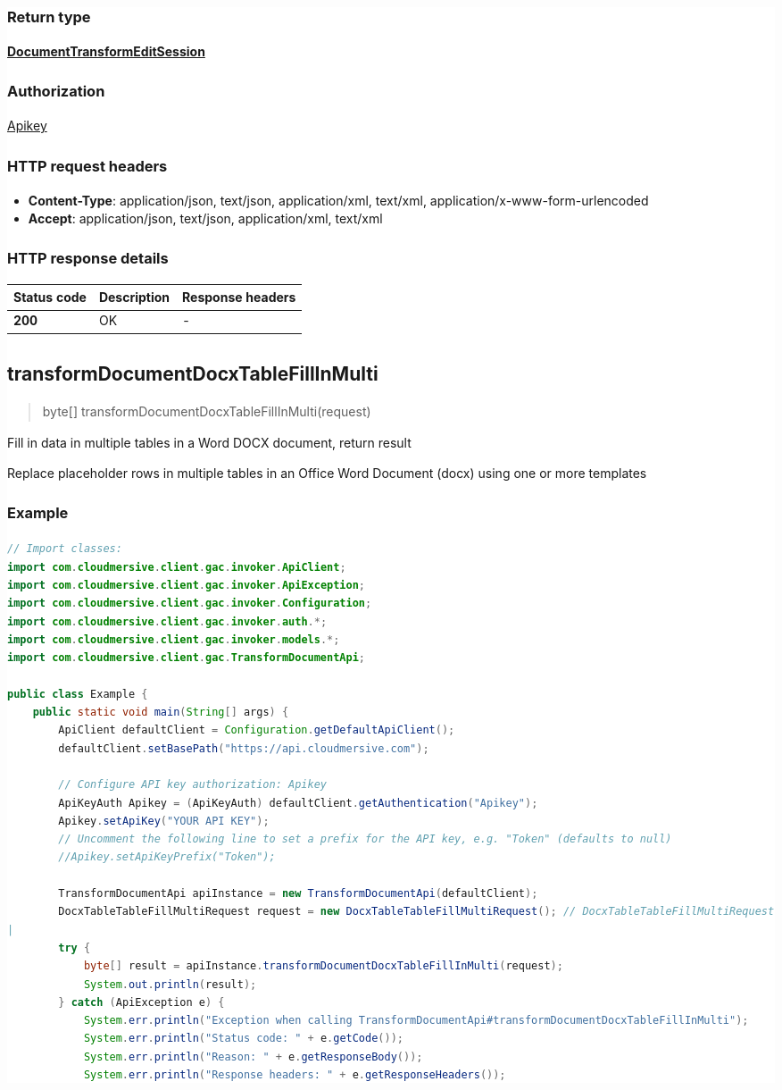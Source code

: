 ### Return type

[**DocumentTransformEditSession**](DocumentTransformEditSession.md)

### Authorization

[Apikey](../README.md#Apikey)

### HTTP request headers

- **Content-Type**: application/json, text/json, application/xml, text/xml, application/x-www-form-urlencoded
- **Accept**: application/json, text/json, application/xml, text/xml


### HTTP response details
| Status code | Description | Response headers |
|-------------|-------------|------------------|
| **200** | OK |  -  |


## transformDocumentDocxTableFillInMulti

> byte[] transformDocumentDocxTableFillInMulti(request)

Fill in data in multiple tables in a Word DOCX document, return result

Replace placeholder rows in multiple tables in an Office Word Document (docx) using one or more templates

### Example

```java
// Import classes:
import com.cloudmersive.client.gac.invoker.ApiClient;
import com.cloudmersive.client.gac.invoker.ApiException;
import com.cloudmersive.client.gac.invoker.Configuration;
import com.cloudmersive.client.gac.invoker.auth.*;
import com.cloudmersive.client.gac.invoker.models.*;
import com.cloudmersive.client.gac.TransformDocumentApi;

public class Example {
    public static void main(String[] args) {
        ApiClient defaultClient = Configuration.getDefaultApiClient();
        defaultClient.setBasePath("https://api.cloudmersive.com");
        
        // Configure API key authorization: Apikey
        ApiKeyAuth Apikey = (ApiKeyAuth) defaultClient.getAuthentication("Apikey");
        Apikey.setApiKey("YOUR API KEY");
        // Uncomment the following line to set a prefix for the API key, e.g. "Token" (defaults to null)
        //Apikey.setApiKeyPrefix("Token");

        TransformDocumentApi apiInstance = new TransformDocumentApi(defaultClient);
        DocxTableTableFillMultiRequest request = new DocxTableTableFillMultiRequest(); // DocxTableTableFillMultiRequest | 
        try {
            byte[] result = apiInstance.transformDocumentDocxTableFillInMulti(request);
            System.out.println(result);
        } catch (ApiException e) {
            System.err.println("Exception when calling TransformDocumentApi#transformDocumentDocxTableFillInMulti");
            System.err.println("Status code: " + e.getCode());
            System.err.println("Reason: " + e.getResponseBody());
            System.err.println("Response headers: " + e.getResponseHeaders());
```